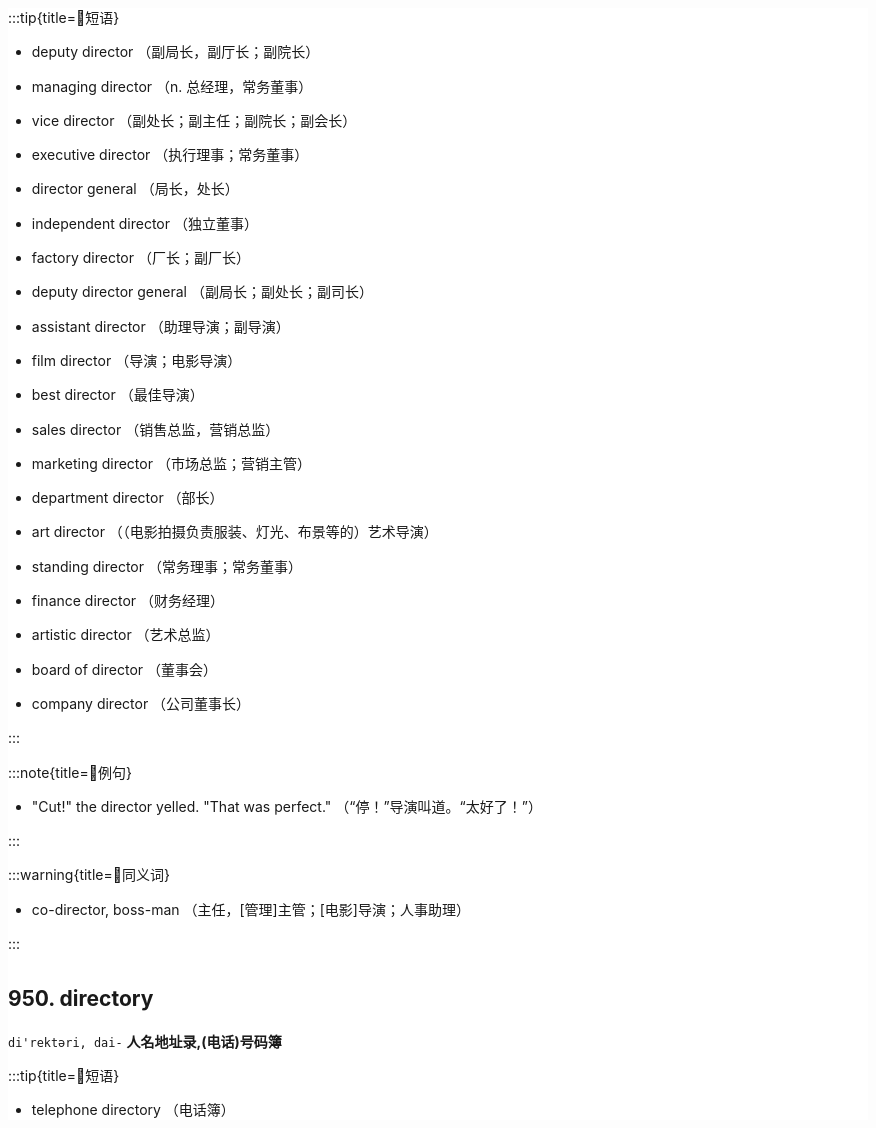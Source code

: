 :::tip{title=🤩短语}

- deputy director （副局长，副厅长；副院长）

- managing director （n. 总经理，常务董事）

- vice director （副处长；副主任；副院长；副会长）

- executive director （执行理事；常务董事）

- director general （局长，处长）

- independent director （独立董事）

- factory director （厂长；副厂长）

- deputy director general （副局长；副处长；副司长）

- assistant director （助理导演；副导演）

- film director （导演；电影导演）

- best director （最佳导演）

- sales director （销售总监，营销总监）

- marketing director （市场总监；营销主管）

- department director （部长）

- art director （（电影拍摄负责服装、灯光、布景等的）艺术导演）

- standing director （常务理事；常务董事）

- finance director （财务经理）

- artistic director （艺术总监）

- board of director （董事会）

- company director （公司董事长）

:::

:::note{title=🎤例句}

- "Cut!" the director yelled. "That was perfect." （“停！”导演叫道。“太好了！”）

:::

:::warning{title=🤔同义词}

- co-director, boss-man （主任，[管理]主管；[电影]导演；人事助理）

:::


## 950. directory

`di'rektəri, dai-`  **人名地址录,(电话)号码簿**

:::tip{title=🤩短语}

- telephone directory （电话簿）
